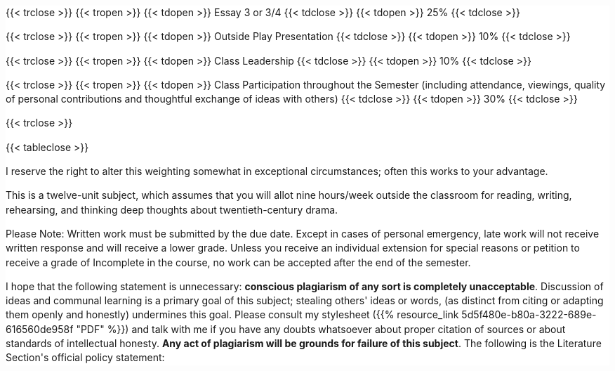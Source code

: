 {{< trclose >}}
{{< tropen >}}
{{< tdopen >}}
Essay 3 or 3/4
{{< tdclose >}}
{{< tdopen >}}
25%
{{< tdclose >}}

{{< trclose >}}
{{< tropen >}}
{{< tdopen >}}
Outside Play Presentation
{{< tdclose >}}
{{< tdopen >}}
10%
{{< tdclose >}}

{{< trclose >}}
{{< tropen >}}
{{< tdopen >}}
Class Leadership
{{< tdclose >}}
{{< tdopen >}}
10%
{{< tdclose >}}

{{< trclose >}}
{{< tropen >}}
{{< tdopen >}}
Class Participation throughout the Semester (including attendance, viewings, quality of personal contributions and thoughtful exchange of ideas with others)
{{< tdclose >}}
{{< tdopen >}}
30%
{{< tdclose >}}

{{< trclose >}}

{{< tableclose >}}

I reserve the right to alter this weighting somewhat in exceptional circumstances; often this works to your advantage.

This is a twelve-unit subject, which assumes that you will allot nine hours/week outside the classroom for reading, writing, rehearsing, and thinking deep thoughts about twentieth-century drama.

Please Note: Written work must be submitted by the due date. Except in cases of personal emergency, late work will not receive written response and will receive a lower grade. Unless you receive an individual extension for special reasons or petition to receive a grade of Incomplete in the course, no work can be accepted after the end of the semester.

I hope that the following statement is unnecessary: **conscious plagiarism of any sort is completely unacceptable**. Discussion of ideas and communal learning is a primary goal of this subject; stealing others' ideas or words, (as distinct from citing or adapting them openly and honestly) undermines this goal. Please consult my stylesheet ({{% resource_link 5d5f480e-b80a-3222-689e-616560de958f "PDF" %}}) and talk with me if you have any doubts whatsoever about proper citation of sources or about standards of intellectual honesty. **Any act of plagiarism will be grounds for failure of this subject**. The following is the Literature Section's official policy statement:

